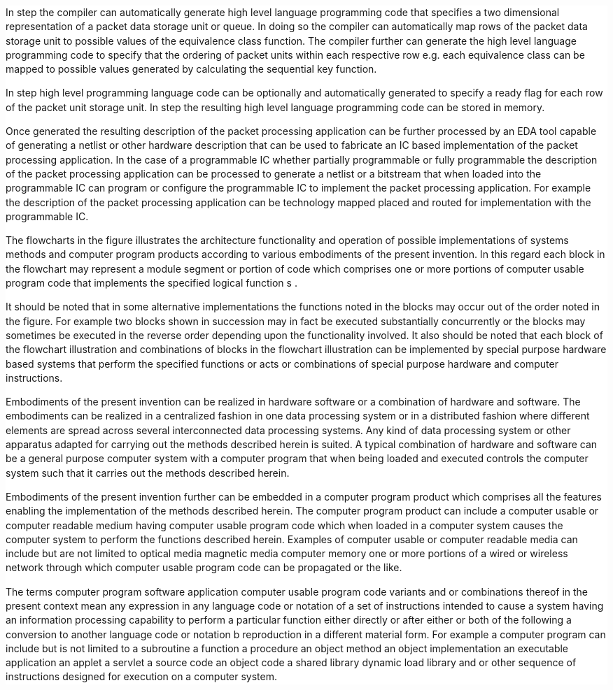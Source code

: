 In step the compiler can automatically generate high level language programming code that specifies a two dimensional representation of a packet data storage unit or queue. In doing so the compiler can automatically map rows of the packet data storage unit to possible values of the equivalence class function. The compiler further can generate the high level language programming code to specify that the ordering of packet units within each respective row e.g. each equivalence class can be mapped to possible values generated by calculating the sequential key function.

In step high level programming language code can be optionally and automatically generated to specify a ready flag for each row of the packet unit storage unit. In step the resulting high level language programming code can be stored in memory.

Once generated the resulting description of the packet processing application can be further processed by an EDA tool capable of generating a netlist or other hardware description that can be used to fabricate an IC based implementation of the packet processing application. In the case of a programmable IC whether partially programmable or fully programmable the description of the packet processing application can be processed to generate a netlist or a bitstream that when loaded into the programmable IC can program or configure the programmable IC to implement the packet processing application. For example the description of the packet processing application can be technology mapped placed and routed for implementation with the programmable IC.

The flowcharts in the figure illustrates the architecture functionality and operation of possible implementations of systems methods and computer program products according to various embodiments of the present invention. In this regard each block in the flowchart may represent a module segment or portion of code which comprises one or more portions of computer usable program code that implements the specified logical function s .

It should be noted that in some alternative implementations the functions noted in the blocks may occur out of the order noted in the figure. For example two blocks shown in succession may in fact be executed substantially concurrently or the blocks may sometimes be executed in the reverse order depending upon the functionality involved. It also should be noted that each block of the flowchart illustration and combinations of blocks in the flowchart illustration can be implemented by special purpose hardware based systems that perform the specified functions or acts or combinations of special purpose hardware and computer instructions.

Embodiments of the present invention can be realized in hardware software or a combination of hardware and software. The embodiments can be realized in a centralized fashion in one data processing system or in a distributed fashion where different elements are spread across several interconnected data processing systems. Any kind of data processing system or other apparatus adapted for carrying out the methods described herein is suited. A typical combination of hardware and software can be a general purpose computer system with a computer program that when being loaded and executed controls the computer system such that it carries out the methods described herein.

Embodiments of the present invention further can be embedded in a computer program product which comprises all the features enabling the implementation of the methods described herein. The computer program product can include a computer usable or computer readable medium having computer usable program code which when loaded in a computer system causes the computer system to perform the functions described herein. Examples of computer usable or computer readable media can include but are not limited to optical media magnetic media computer memory one or more portions of a wired or wireless network through which computer usable program code can be propagated or the like.

The terms computer program software application computer usable program code variants and or combinations thereof in the present context mean any expression in any language code or notation of a set of instructions intended to cause a system having an information processing capability to perform a particular function either directly or after either or both of the following a conversion to another language code or notation b reproduction in a different material form. For example a computer program can include but is not limited to a subroutine a function a procedure an object method an object implementation an executable application an applet a servlet a source code an object code a shared library dynamic load library and or other sequence of instructions designed for execution on a computer system.
